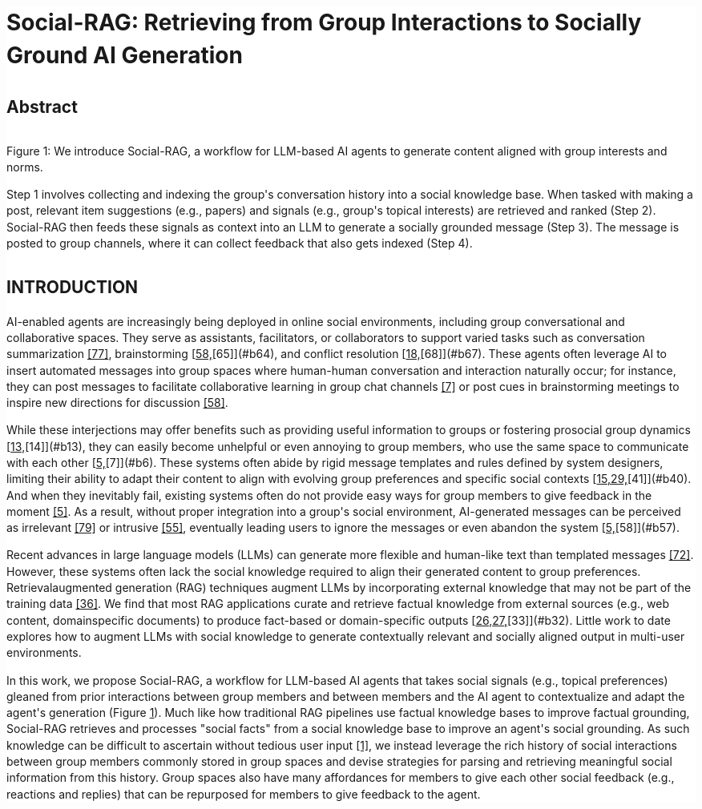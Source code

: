 # Social-RAG: Retrieving from Group Interactions to Socially Ground AI Generation

## Abstract

## 

Figure 1: We introduce Social-RAG, a workflow for LLM-based AI agents to generate content aligned with group interests and norms.

Step 1 involves collecting and indexing the group's conversation history into a social knowledge base. When tasked with making a post, relevant item suggestions (e.g., papers) and signals (e.g., group's topical interests) are retrieved and ranked (Step 2). Social-RAG then feeds these signals as context into an LLM to generate a socially grounded message (Step 3). The message is posted to group channels, where it can collect feedback that also gets indexed (Step 4).

## INTRODUCTION

AI-enabled agents are increasingly being deployed in online social environments, including group conversational and collaborative spaces. They serve as assistants, facilitators, or collaborators to support varied tasks such as conversation summarization [[77]](#b76), brainstorming [[58,](#b57)[65]](#b64), and conflict resolution [[18,](#b17)[68]](#b67). These agents often leverage AI to insert automated messages into group spaces where human-human conversation and interaction naturally occur; for instance, they can post messages to facilitate collaborative learning in group chat channels [[7]](#b6) or post cues in brainstorming meetings to inspire new directions for discussion [[58]](#b57).

While these interjections may offer benefits such as providing useful information to groups or fostering prosocial group dynamics [[13,](#b12)[14]](#b13), they can easily become unhelpful or even annoying to group members, who use the same space to communicate with each other [[5,](#b4)[7]](#b6). These systems often abide by rigid message templates and rules defined by system designers, limiting their ability to adapt their content to align with evolving group preferences and specific social contexts [[15,](#b14)[29,](#b28)[41]](#b40). And when they inevitably fail, existing systems often do not provide easy ways for group members to give feedback in the moment [[5]](#b4). As a result, without proper integration into a group's social environment, AI-generated messages can be perceived as irrelevant [[79]](#b78) or intrusive [[55]](#b54), eventually leading users to ignore the messages or even abandon the system [[5,](#b4)[58]](#b57).

Recent advances in large language models (LLMs) can generate more flexible and human-like text than templated messages [[72]](#b71). However, these systems often lack the social knowledge required to align their generated content to group preferences. Retrievalaugmented generation (RAG) techniques augment LLMs by incorporating external knowledge that may not be part of the training data [[36]](#b35). We find that most RAG applications curate and retrieve factual knowledge from external sources (e.g., web content, domainspecific documents) to produce fact-based or domain-specific outputs [[26,](#b25)[27,](#b26)[33]](#b32). Little work to date explores how to augment LLMs with social knowledge to generate contextually relevant and socially aligned output in multi-user environments.

In this work, we propose Social-RAG, a workflow for LLM-based AI agents that takes social signals (e.g., topical preferences) gleaned from prior interactions between group members and between members and the AI agent to contextualize and adapt the agent's generation (Figure [1](#)). Much like how traditional RAG pipelines use factual knowledge bases to improve factual grounding, Social-RAG retrieves and processes "social facts" from a social knowledge base to improve an agent's social grounding. As such knowledge can be difficult to ascertain without tedious user input [[1]](#b0), we instead leverage the rich history of social interactions between group members commonly stored in group spaces and devise strategies for parsing and retrieving meaningful social information from this history. Group spaces also have many affordances for members to give each other social feedback (e.g., reactions and replies) that can be repurposed for members to give feedback to the agent.
